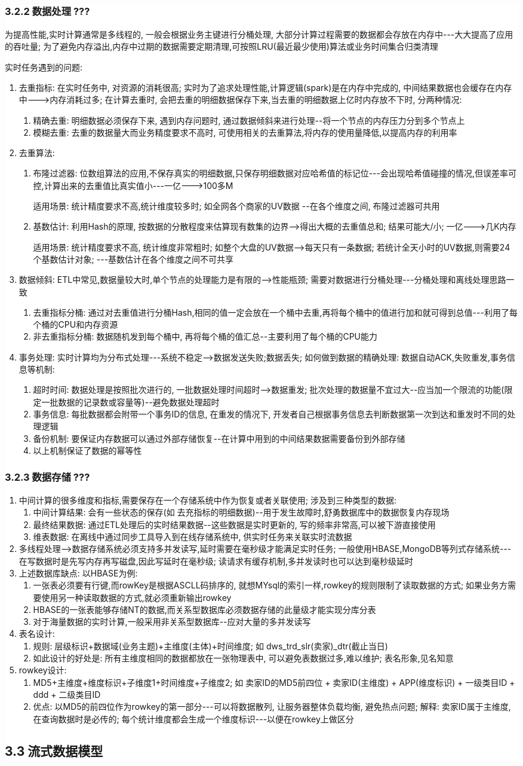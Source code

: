 ### 3.2.2 数据处理  ???

为提高性能,实时计算通常是多线程的, 一般会根据业务主键进行分桶处理, 大部分计算过程需要的数据都会存放在内存中---大大提高了应用的吞吐量;  为了避免内存溢出,内存中过期的数据需要定期清理,可按照LRU(最近最少使用)算法或业务时间集合归类清理

实时任务遇到的问题:

1. 去重指标: 在实时任务中, 对资源的消耗很高;  实时为了追求处理性能,计算逻辑(spark)是在内存中完成的, 中间结果数据也会缓存在内存中--->内存消耗过多;  在计算去重时, 会把去重的明细数据保存下来,当去重的明细数据上亿时内存放不下时,  分两种情况:

   1. 精确去重: 明细数据必须保存下来, 遇到内存问题时, 通过数据倾斜来进行处理--将一个节点的内存压力分到多个节点上
   2. 模糊去重: 去重的数据量大而业务精度要求不高时, 可使用相关的去重算法,将内存的使用量降低,以提高内存的利用率

2. 去重算法:

   1. 布隆过滤器: 位数组算法的应用,不保存真实的明细数据,只保存明细数据对应哈希值的标记位---会出现哈希值碰撞的情况,但误差率可控,计算出来的去重值比真实值小---一亿--->100多M

      适用场景: 统计精度要求不高,统计维度较多时;  如全网各个商家的UV数据 --在各个维度之间, 布隆过滤器可共用

   2. 基数估计: 利用Hash的原理, 按数据的分散程度来估算现有数集的边界-->得出大概的去重值总和; 结果可能大/小; 一亿--->几K内存

      适用场景: 统计精度要求不高, 统计维度非常粗时;  如整个大盘的UV数据-->每天只有一条数据; 若统计全天小时的UV数据,则需要24个基数估计对象;  ---基数估计在各个维度之间不可共享

3. 数据倾斜: ETL中常见,数据量较大时,单个节点的处理能力是有限的-->性能瓶颈;  需要对数据进行分桶处理---分桶处理和离线处理思路一致

   1. 去重指标分桶: 通过对去重值进行分桶Hash,相同的值一定会放在一个桶中去重,再将每个桶中的值进行加和就可得到总值---利用了每个桶的CPU和内存资源
   2. 非去重指标分桶: 数据随机发到每个桶中, 再将每个桶的值汇总--主要利用了每个桶的CPU能力

4. 事务处理: 实时计算均为分布式处理---系统不稳定-->数据发送失败;数据丢失; 如何做到数据的精确处理: 数据自动ACK,失败重发,事务信息等机制:

   1. 超时时间: 数据处理是按照批次进行的, 一批数据处理时间超时-->数据重发; 批次处理的数据量不宜过大--应当加一个限流的功能(限定一批数据的记录数或容量等)--避免数据处理超时
   2. 事务信息: 每批数据都会附带一个事务ID的信息, 在重发的情况下, 开发者自己根据事务信息去判断数据第一次到达和重发时不同的处理逻辑
   3. 备份机制: 要保证内存数据可以通过外部存储恢复--在计算中用到的中间结果数据需要备份到外部存储
   4. 以上机制保证了数据的幂等性

### 3.2.3 数据存储 ???

1. 中间计算的很多维度和指标,需要保存在一个存储系统中作为恢复或者关联使用; 涉及到三种类型的数据:
   1. 中间计算结果: 会有一些状态的保存(如 去充指标的明细数据)--用于发生故障时,舒勇数据库中的数据恢复内存现场
   2. 最终结果数据: 通过ETL处理后的实时结果数据--这些数据是实时更新的, 写的频率非常高,可以被下游直接使用
   3. 维表数据: 在离线中通过同步工具导入到在线存储系统中, 供实时任务来关联实时流数据
2. 多线程处理-->数据存储系统必须支持多并发读写,延时需要在毫秒级才能满足实时任务; 一般使用HBASE,MongoDB等列式存储系统---在写数据时是先写内存再写磁盘,因此写延时在毫秒级; 读请求有缓存机制,多并发读时也可以达到毫秒级延时
3. 上述数据库缺点: 以HBASE为例: 
   1. 一张表必须要有行键,而rowKey是根据ASCLL码排序的, 就想MYsql的索引一样,rowkey的规则限制了读取数据的方式;  如果业务方需要使用另一种读取数据的方式,就必须重新输出rowkey
   2. HBASE的一张表能够存储NT的数据,而关系型数据库必须数据存储的此量级才能实现分库分表
   3. 对于海量数据的实时计算,一般采用非关系型数据库--应对大量的多并发读写
4. 表名设计: 
   1. 规则: 层级标识+数据域(业务主题)+主维度(主体)+时间维度; 如 dws_trd_slr(卖家)_dtr(截止当日)
   2. 如此设计的好处是: 所有主维度相同的数据都放在一张物理表中, 可以避免表数据过多,难以维护; 表名形象,见名知意
5. rowkey设计: 
   1. MD5+主维度+维度标识+子维度1+时间维度+子维度2; 如 卖家ID的MD5前四位 + 卖家ID(主维度) + APP(维度标识) + 一级类目ID + ddd + 二级类目ID 
   2. 优点: 以MD5的前四位作为rowkey的第一部分---可以将数据散列, 让服务器整体负载均衡, 避免热点问题;  解释: 卖家ID属于主维度,在查询数据时是必传的;  每个统计维度都会生成一个维度标识---以便在rowkey上做区分

## 3.3 流式数据模型
